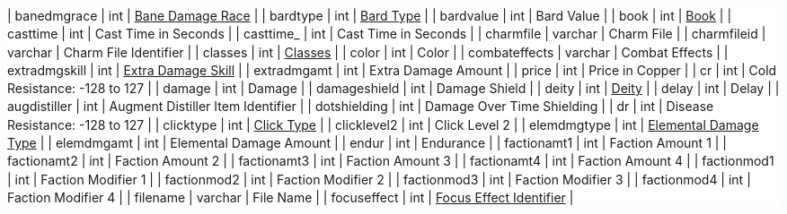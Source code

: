 | banedmgrace         | int       | [Bane Damage Race](https://eqemu.gitbook.io/server/categories/npc/race-list)                 |
| bardtype            | int       | [Bard Type](https://eqemu.gitbook.io/server/categories/items/bard-types)                     |
| bardvalue           | int       | Bard Value                                                                                   |
| book                | int       | [Book](books.md)                                                                             |
| casttime            | int       | Cast Time in Seconds                                                                         |
| casttime_           | int       | Cast Time in Seconds                                                                         |
| charmfile           | varchar   | Charm File                                                                                   |
| charmfileid         | varchar   | Charm File Identifier                                                                        |
| classes             | int       | [Classes](https://eqemu.gitbook.io/server/categories/player/class-list)                      |
| color               | int       | Color                                                                                        |
| combateffects       | varchar   | Combat Effects                                                                               |
| extradmgskill       | int       | [Extra Damage Skill](https://eqemu.gitbook.io/server/categories/player/skills)               |
| extradmgamt         | int       | Extra Damage Amount                                                                          |
| price               | int       | Price in Copper                                                                              |
| cr                  | int       | Cold Resistance: -128 to 127                                                                 |
| damage              | int       | Damage                                                                                       |
| damageshield        | int       | Damage Shield                                                                                |
| deity               | int       | [Deity](https://eqemu.gitbook.io/server/categories/player/deity-list)                        |
| delay               | int       | Delay                                                                                        |
| augdistiller        | int       | Augment Distiller Item Identifier                                                            |
| dotshielding        | int       | Damage Over Time Shielding                                                                   |
| dr                  | int       | Disease Resistance: -128 to 127                                                              |
| clicktype           | int       | [Click Type](https://eqemu.gitbook.io/server/categories/items/click-types)                   |
| clicklevel2         | int       | Click Level 2                                                                                |
| elemdmgtype         | int       | [Elemental Damage Type](https://eqemu.gitbook.io/server/categories/items/item-element-types) |
| elemdmgamt          | int       | Elemental Damage Amount                                                                      |
| endur               | int       | Endurance                                                                                    |
| factionamt1         | int       | Faction Amount 1                                                                             |
| factionamt2         | int       | Faction Amount 2                                                                             |
| factionamt3         | int       | Faction Amount 3                                                                             |
| factionamt4         | int       | Faction Amount 4                                                                             |
| factionmod1         | int       | Faction Modifier 1                                                                           |
| factionmod2         | int       | Faction Modifier 2                                                                           |
| factionmod3         | int       | Faction Modifier 3                                                                           |
| factionmod4         | int       | Faction Modifier 4                                                                           |
| filename            | varchar   | File Name                                                                                    |
| focuseffect         | int       | [Focus Effect Identifier](spells_new.md)                                                     |
